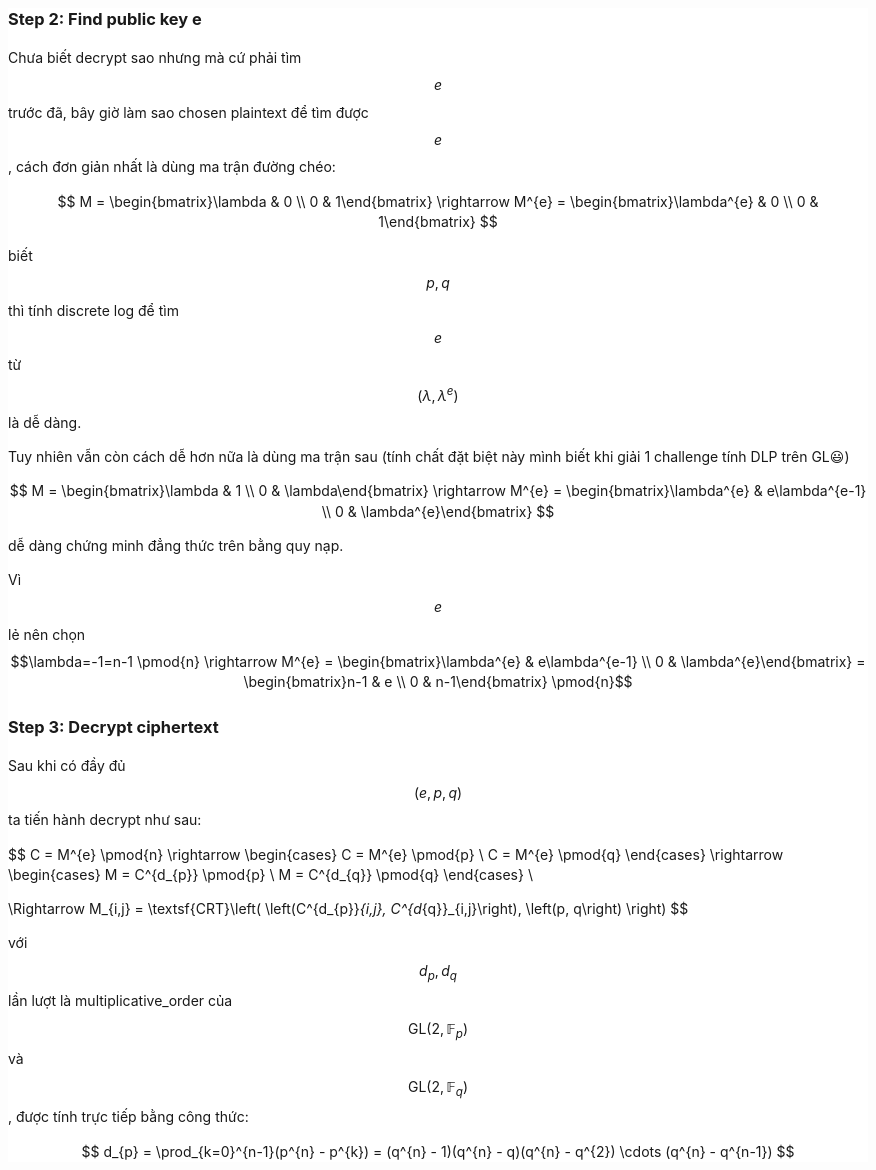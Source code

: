 ### Step 2: Find public key e

Chưa biết decrypt sao nhưng mà cứ phải tìm $$e$$ trước đã, bây giờ làm sao chosen plaintext để tìm được $$e$$, cách đơn giản nhất là dùng ma trận đường chéo:

$$
M = \begin{bmatrix}\lambda & 0 \\ 0 & 1\end{bmatrix} 
\rightarrow
M^{e} = \begin{bmatrix}\lambda^{e} & 0 \\ 0 & 1\end{bmatrix} 
$$

biết $$p,q$$ thì tính discrete log để tìm $$e$$ từ $$(\lambda, \lambda^{e})$$ là dễ dàng.

Tuy nhiên vẫn còn cách dễ hơn nữa là dùng ma trận sau (tính chất đặt biệt này mình biết khi giải 1 challenge tính DLP trên GL😃)

$$
M = \begin{bmatrix}\lambda & 1 \\ 0 & \lambda\end{bmatrix} 
\rightarrow
M^{e} = \begin{bmatrix}\lambda^{e} & e\lambda^{e-1}   \\ 0 & \lambda^{e}\end{bmatrix} 
$$

dễ dàng chứng minh đẳng thức trên bằng quy nạp. 

Vì $$e$$ lẻ nên chọn $$\lambda=-1=n-1 \pmod{n} \rightarrow M^{e} = \begin{bmatrix}\lambda^{e} & e\lambda^{e-1}   \\ 0 & \lambda^{e}\end{bmatrix} = \begin{bmatrix}n-1 & e \\ 0 & n-1\end{bmatrix} \pmod{n}$$

### Step 3: Decrypt ciphertext

Sau khi có đầy đủ $$(e, p, q)$$ ta tiến hành decrypt như sau:

$$
C = M^{e} \pmod{n} \rightarrow
\begin{cases}
C = M^{e} \pmod{p} \\
C = M^{e} \pmod{q}
\end{cases} \rightarrow
\begin{cases}
M = C^{d_{p}} \pmod{p} \\
M = C^{d_{q}} \pmod{q}
\end{cases} \\

\Rightarrow
M_{i,j} = \textsf{CRT}\left(
    \left(C^{d_{p}}_{i,j}, C^{d_{q}}_{i,j}\right),
    \left(p, q\right)
\right)
$$

với $$d_{p}, d_{q}$$ lần lượt là <oo>multiplicative_order</oo> của $$\textsf{GL}\left(2, \mathbb{F}_{p}\right)$$ và $$\textsf{GL}\left(2, \mathbb{F}_{q}\right)$$, được tính trực tiếp bằng công thức:

$$
d_{p} = \prod_{k=0}^{n-1}(p^{n} - p^{k}) = (q^{n}  - 1)(q^{n} - q)(q^{n} - q^{2}) \cdots (q^{n} - q^{n-1})
$$
